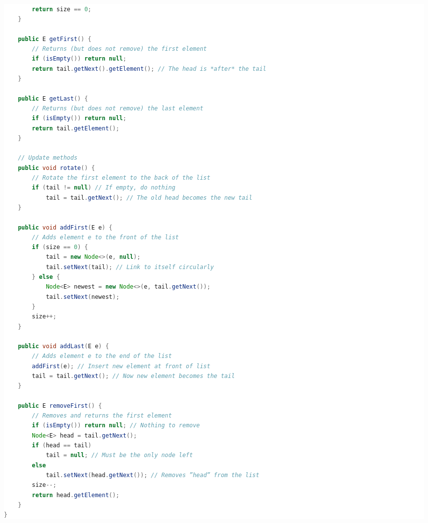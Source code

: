 ```java
        return size == 0;
    }

    public E getFirst() {
        // Returns (but does not remove) the first element
        if (isEmpty()) return null;
        return tail.getNext().getElement(); // The head is *after* the tail
    }

    public E getLast() {
        // Returns (but does not remove) the last element
        if (isEmpty()) return null;
        return tail.getElement();
    }

    // Update methods
    public void rotate() {
        // Rotate the first element to the back of the list
        if (tail != null) // If empty, do nothing
            tail = tail.getNext(); // The old head becomes the new tail
    }

    public void addFirst(E e) {
        // Adds element e to the front of the list
        if (size == 0) {
            tail = new Node<>(e, null);
            tail.setNext(tail); // Link to itself circularly
        } else {
            Node<E> newest = new Node<>(e, tail.getNext());
            tail.setNext(newest);
        }
        size++;
    }

    public void addLast(E e) {
        // Adds element e to the end of the list
        addFirst(e); // Insert new element at front of list
        tail = tail.getNext(); // Now new element becomes the tail
    }

    public E removeFirst() {
        // Removes and returns the first element
        if (isEmpty()) return null; // Nothing to remove
        Node<E> head = tail.getNext();
        if (head == tail)
            tail = null; // Must be the only node left
        else
            tail.setNext(head.getNext()); // Removes ”head” from the list
        size--;
        return head.getElement();
    }
}

```
